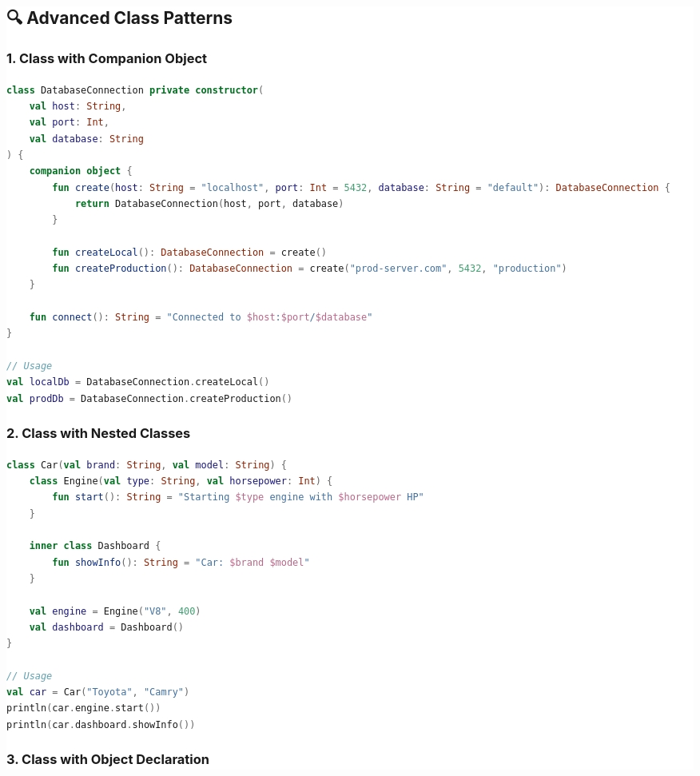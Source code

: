 ## 🔍 Advanced Class Patterns

### **1. Class with Companion Object**

```kotlin
class DatabaseConnection private constructor(
    val host: String,
    val port: Int,
    val database: String
) {
    companion object {
        fun create(host: String = "localhost", port: Int = 5432, database: String = "default"): DatabaseConnection {
            return DatabaseConnection(host, port, database)
        }
        
        fun createLocal(): DatabaseConnection = create()
        fun createProduction(): DatabaseConnection = create("prod-server.com", 5432, "production")
    }
    
    fun connect(): String = "Connected to $host:$port/$database"
}

// Usage
val localDb = DatabaseConnection.createLocal()
val prodDb = DatabaseConnection.createProduction()
```

### **2. Class with Nested Classes**

```kotlin
class Car(val brand: String, val model: String) {
    class Engine(val type: String, val horsepower: Int) {
        fun start(): String = "Starting $type engine with $horsepower HP"
    }
    
    inner class Dashboard {
        fun showInfo(): String = "Car: $brand $model"
    }
    
    val engine = Engine("V8", 400)
    val dashboard = Dashboard()
}

// Usage
val car = Car("Toyota", "Camry")
println(car.engine.start())
println(car.dashboard.showInfo())
```

### **3. Class with Object Declaration**

